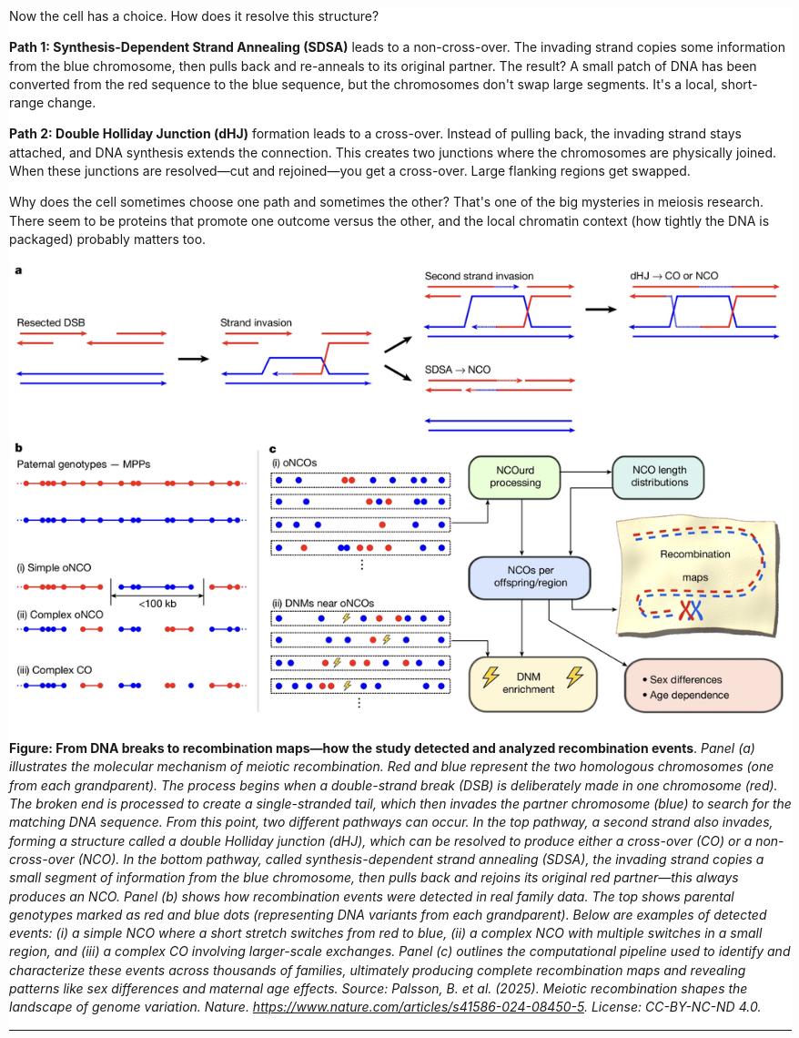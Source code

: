 Now the cell has a choice. How does it resolve this structure?

**Path 1: Synthesis-Dependent Strand Annealing (SDSA)** leads to a non-cross-over. The invading strand copies some information from the blue chromosome, then pulls back and re-anneals to its original partner. The result? A small patch of DNA has been converted from the red sequence to the blue sequence, but the chromosomes don't swap large segments. It's a local, short-range change.

**Path 2: Double Holliday Junction (dHJ)** formation leads to a cross-over. Instead of pulling back, the invading strand stays attached, and DNA synthesis extends the connection. This creates two junctions where the chromosomes are physically joined. When these junctions are resolved—cut and rejoined—you get a cross-over. Large flanking regions get swapped.

Why does the cell sometimes choose one path and sometimes the other? That's one of the big mysteries in meiosis research. There seem to be proteins that promote one outcome versus the other, and the local chromatin context (how tightly the DNA is packaged) probably matters too.

![Palsson et al. 2025, Nature - Figure 1](../assets/figures/Palsson2025-Nature-Fig1.png)

**Figure: From DNA breaks to recombination maps—how the study detected and analyzed recombination events**. *Panel (a) illustrates the molecular mechanism of meiotic recombination. Red and blue represent the two homologous chromosomes (one from each grandparent). The process begins when a double-strand break (DSB) is deliberately made in one chromosome (red). The broken end is processed to create a single-stranded tail, which then invades the partner chromosome (blue) to search for the matching DNA sequence. From this point, two different pathways can occur. In the top pathway, a second strand also invades, forming a structure called a double Holliday junction (dHJ), which can be resolved to produce either a cross-over (CO) or a non-cross-over (NCO). In the bottom pathway, called synthesis-dependent strand annealing (SDSA), the invading strand copies a small segment of information from the blue chromosome, then pulls back and rejoins its original red partner—this always produces an NCO. Panel (b) shows how recombination events were detected in real family data. The top shows parental genotypes marked as red and blue dots (representing DNA variants from each grandparent). Below are examples of detected events: (i) a simple NCO where a short stretch switches from red to blue, (ii) a complex NCO with multiple switches in a small region, and (iii) a complex CO involving larger-scale exchanges. Panel (c) outlines the computational pipeline used to identify and characterize these events across thousands of families, ultimately producing complete recombination maps and revealing patterns like sex differences and maternal age effects. Source: Palsson, B. et al. (2025). Meiotic recombination shapes the landscape of genome variation. Nature. https://www.nature.com/articles/s41586-024-08450-5. License: CC-BY-NC-ND 4.0.*

---